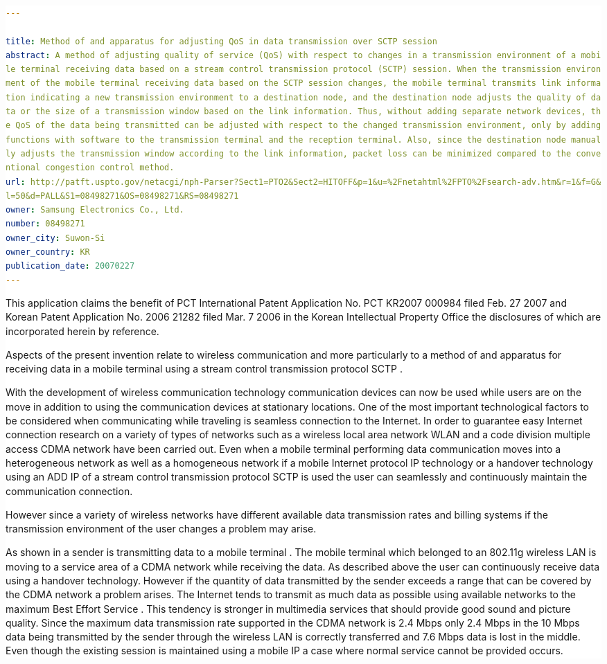 ```yaml
---

title: Method of and apparatus for adjusting QoS in data transmission over SCTP session
abstract: A method of adjusting quality of service (QoS) with respect to changes in a transmission environment of a mobile terminal receiving data based on a stream control transmission protocol (SCTP) session. When the transmission environment of the mobile terminal receiving data based on the SCTP session changes, the mobile terminal transmits link information indicating a new transmission environment to a destination node, and the destination node adjusts the quality of data or the size of a transmission window based on the link information. Thus, without adding separate network devices, the QoS of the data being transmitted can be adjusted with respect to the changed transmission environment, only by adding functions with software to the transmission terminal and the reception terminal. Also, since the destination node manually adjusts the transmission window according to the link information, packet loss can be minimized compared to the conventional congestion control method.
url: http://patft.uspto.gov/netacgi/nph-Parser?Sect1=PTO2&Sect2=HITOFF&p=1&u=%2Fnetahtml%2FPTO%2Fsearch-adv.htm&r=1&f=G&l=50&d=PALL&S1=08498271&OS=08498271&RS=08498271
owner: Samsung Electronics Co., Ltd.
number: 08498271
owner_city: Suwon-Si
owner_country: KR
publication_date: 20070227
---
```

This application claims the benefit of PCT International Patent Application No. PCT KR2007 000984 filed Feb. 27 2007 and Korean Patent Application No. 2006 21282 filed Mar. 7 2006 in the Korean Intellectual Property Office the disclosures of which are incorporated herein by reference.

Aspects of the present invention relate to wireless communication and more particularly to a method of and apparatus for receiving data in a mobile terminal using a stream control transmission protocol SCTP .

With the development of wireless communication technology communication devices can now be used while users are on the move in addition to using the communication devices at stationary locations. One of the most important technological factors to be considered when communicating while traveling is seamless connection to the Internet. In order to guarantee easy Internet connection research on a variety of types of networks such as a wireless local area network WLAN and a code division multiple access CDMA network have been carried out. Even when a mobile terminal performing data communication moves into a heterogeneous network as well as a homogeneous network if a mobile Internet protocol IP technology or a handover technology using an ADD IP of a stream control transmission protocol SCTP is used the user can seamlessly and continuously maintain the communication connection.

However since a variety of wireless networks have different available data transmission rates and billing systems if the transmission environment of the user changes a problem may arise.

As shown in a sender is transmitting data to a mobile terminal . The mobile terminal which belonged to an 802.11g wireless LAN is moving to a service area of a CDMA network while receiving the data. As described above the user can continuously receive data using a handover technology. However if the quantity of data transmitted by the sender exceeds a range that can be covered by the CDMA network a problem arises. The Internet tends to transmit as much data as possible using available networks to the maximum Best Effort Service . This tendency is stronger in multimedia services that should provide good sound and picture quality. Since the maximum data transmission rate supported in the CDMA network is 2.4 Mbps only 2.4 Mbps in the 10 Mbps data being transmitted by the sender through the wireless LAN is correctly transferred and 7.6 Mbps data is lost in the middle. Even though the existing session is maintained using a mobile IP a case where normal service cannot be provided occurs.

